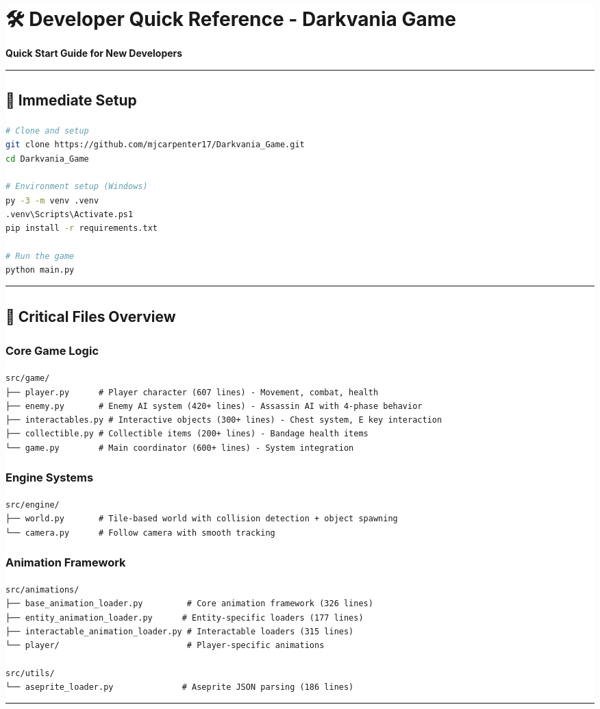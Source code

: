 # 🛠️ Developer Quick Reference - Darkvania Game

**Quick Start Guide for New Developers**

---

## 🚀 Immediate Setup

```bash
# Clone and setup
git clone https://github.com/mjcarpenter17/Darkvania_Game.git
cd Darkvania_Game

# Environment setup (Windows)
py -3 -m venv .venv
.venv\Scripts\Activate.ps1
pip install -r requirements.txt

# Run the game
python main.py
```

---

## 📁 Critical Files Overview

### Core Game Logic
```
src/game/
├── player.py      # Player character (607 lines) - Movement, combat, health
├── enemy.py       # Enemy AI system (420+ lines) - Assassin AI with 4-phase behavior
├── interactables.py # Interactive objects (300+ lines) - Chest system, E key interaction
├── collectible.py # Collectible items (200+ lines) - Bandage health items
└── game.py        # Main coordinator (600+ lines) - System integration
```

### Engine Systems
```
src/engine/
├── world.py       # Tile-based world with collision detection + object spawning
└── camera.py      # Follow camera with smooth tracking
```

### Animation Framework
```
src/animations/
├── base_animation_loader.py         # Core animation framework (326 lines)
├── entity_animation_loader.py      # Entity-specific loaders (177 lines) 
├── interactable_animation_loader.py # Interactable loaders (315 lines)
└── player/                          # Player-specific animations

src/utils/
└── aseprite_loader.py              # Aseprite JSON parsing (186 lines)
```

---